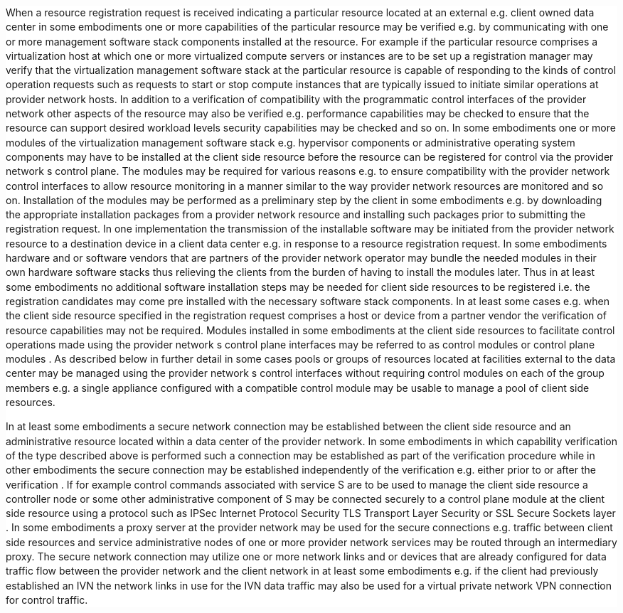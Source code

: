 When a resource registration request is received indicating a particular resource located at an external e.g. client owned data center in some embodiments one or more capabilities of the particular resource may be verified e.g. by communicating with one or more management software stack components installed at the resource. For example if the particular resource comprises a virtualization host at which one or more virtualized compute servers or instances are to be set up a registration manager may verify that the virtualization management software stack at the particular resource is capable of responding to the kinds of control operation requests such as requests to start or stop compute instances that are typically issued to initiate similar operations at provider network hosts. In addition to a verification of compatibility with the programmatic control interfaces of the provider network other aspects of the resource may also be verified e.g. performance capabilities may be checked to ensure that the resource can support desired workload levels security capabilities may be checked and so on. In some embodiments one or more modules of the virtualization management software stack e.g. hypervisor components or administrative operating system components may have to be installed at the client side resource before the resource can be registered for control via the provider network s control plane. The modules may be required for various reasons e.g. to ensure compatibility with the provider network control interfaces to allow resource monitoring in a manner similar to the way provider network resources are monitored and so on. Installation of the modules may be performed as a preliminary step by the client in some embodiments e.g. by downloading the appropriate installation packages from a provider network resource and installing such packages prior to submitting the registration request. In one implementation the transmission of the installable software may be initiated from the provider network resource to a destination device in a client data center e.g. in response to a resource registration request. In some embodiments hardware and or software vendors that are partners of the provider network operator may bundle the needed modules in their own hardware software stacks thus relieving the clients from the burden of having to install the modules later. Thus in at least some embodiments no additional software installation steps may be needed for client side resources to be registered i.e. the registration candidates may come pre installed with the necessary software stack components. In at least some cases e.g. when the client side resource specified in the registration request comprises a host or device from a partner vendor the verification of resource capabilities may not be required. Modules installed in some embodiments at the client side resources to facilitate control operations made using the provider network s control plane interfaces may be referred to as control modules or control plane modules . As described below in further detail in some cases pools or groups of resources located at facilities external to the data center may be managed using the provider network s control interfaces without requiring control modules on each of the group members e.g. a single appliance configured with a compatible control module may be usable to manage a pool of client side resources.

In at least some embodiments a secure network connection may be established between the client side resource and an administrative resource located within a data center of the provider network. In some embodiments in which capability verification of the type described above is performed such a connection may be established as part of the verification procedure while in other embodiments the secure connection may be established independently of the verification e.g. either prior to or after the verification . If for example control commands associated with service S are to be used to manage the client side resource a controller node or some other administrative component of S may be connected securely to a control plane module at the client side resource using a protocol such as IPSec Internet Protocol Security TLS Transport Layer Security or SSL Secure Sockets layer . In some embodiments a proxy server at the provider network may be used for the secure connections e.g. traffic between client side resources and service administrative nodes of one or more provider network services may be routed through an intermediary proxy. The secure network connection may utilize one or more network links and or devices that are already configured for data traffic flow between the provider network and the client network in at least some embodiments e.g. if the client had previously established an IVN the network links in use for the IVN data traffic may also be used for a virtual private network VPN connection for control traffic.
